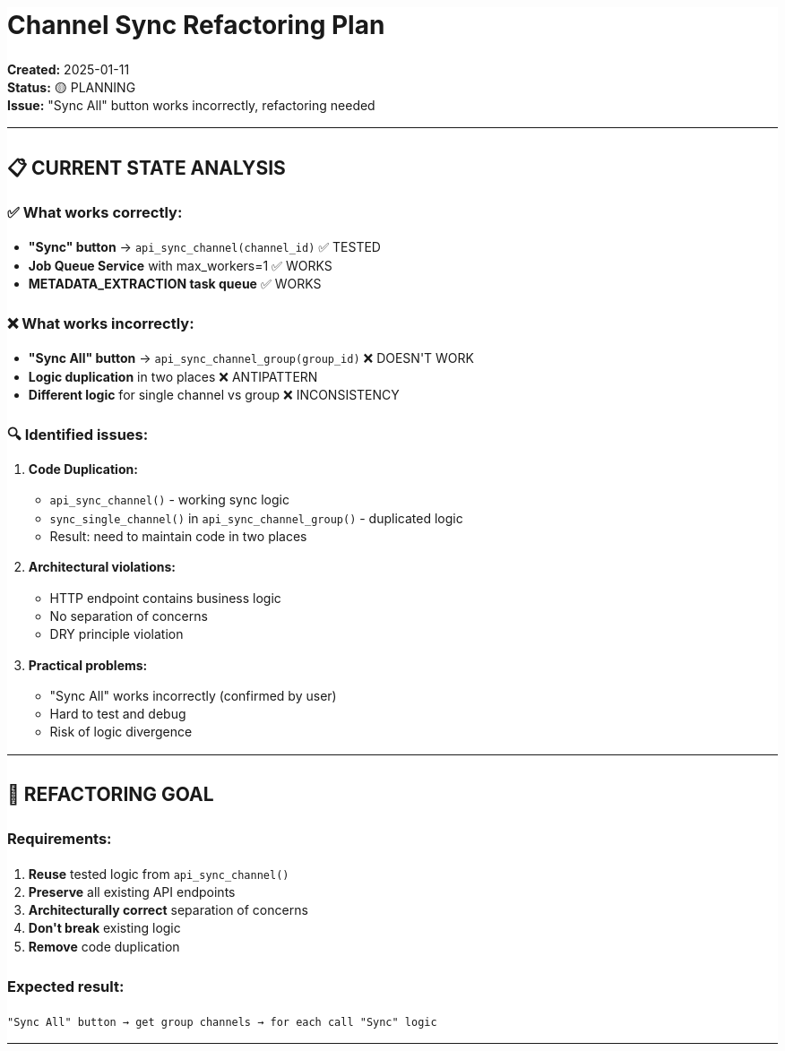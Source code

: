 # Channel Sync Refactoring Plan

**Created:** 2025-01-11  
**Status:** 🟡 PLANNING  
**Issue:** "Sync All" button works incorrectly, refactoring needed

---

## 📋 **CURRENT STATE ANALYSIS**

### ✅ **What works correctly:**
- **"Sync" button** → `api_sync_channel(channel_id)` ✅ TESTED
- **Job Queue Service** with max_workers=1 ✅ WORKS
- **METADATA_EXTRACTION task queue** ✅ WORKS

### ❌ **What works incorrectly:**
- **"Sync All" button** → `api_sync_channel_group(group_id)` ❌ DOESN'T WORK
- **Logic duplication** in two places ❌ ANTIPATTERN
- **Different logic** for single channel vs group ❌ INCONSISTENCY

### 🔍 **Identified issues:**

1. **Code Duplication:**
   - `api_sync_channel()` - working sync logic
   - `sync_single_channel()` in `api_sync_channel_group()` - duplicated logic
   - Result: need to maintain code in two places

2. **Architectural violations:**
   - HTTP endpoint contains business logic
   - No separation of concerns
   - DRY principle violation

3. **Practical problems:**
   - "Sync All" works incorrectly (confirmed by user)
   - Hard to test and debug
   - Risk of logic divergence

---

## 🎯 **REFACTORING GOAL**

### **Requirements:**
1. **Reuse** tested logic from `api_sync_channel()`
2. **Preserve** all existing API endpoints
3. **Architecturally correct** separation of concerns
4. **Don't break** existing logic
5. **Remove** code duplication

### **Expected result:**
```
"Sync All" button → get group channels → for each call "Sync" logic
```

---